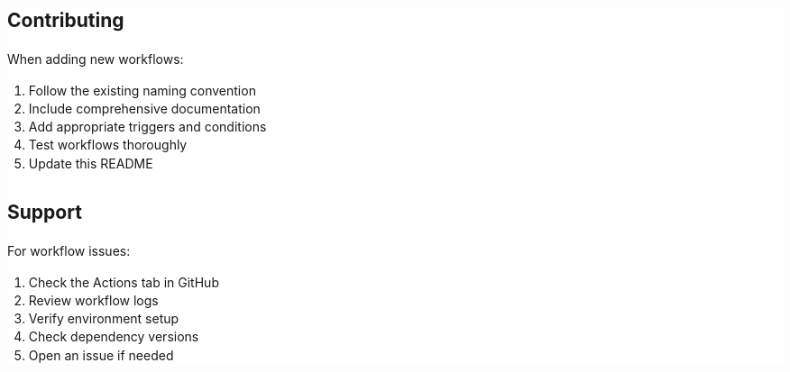 ## Contributing

When adding new workflows:

1. Follow the existing naming convention
2. Include comprehensive documentation
3. Add appropriate triggers and conditions
4. Test workflows thoroughly
5. Update this README

## Support

For workflow issues:

1. Check the Actions tab in GitHub
2. Review workflow logs
3. Verify environment setup
4. Check dependency versions
5. Open an issue if needed
